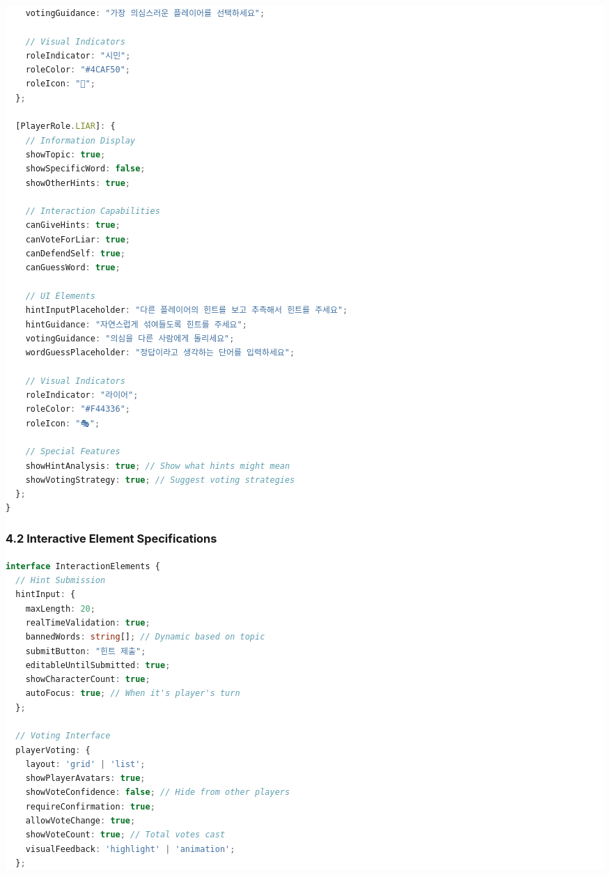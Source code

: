 ```typescript
    votingGuidance: "가장 의심스러운 플레이어를 선택하세요";
    
    // Visual Indicators
    roleIndicator: "시민";
    roleColor: "#4CAF50";
    roleIcon: "👤";
  };
  
  [PlayerRole.LIAR]: {
    // Information Display
    showTopic: true;
    showSpecificWord: false;
    showOtherHints: true;
    
    // Interaction Capabilities  
    canGiveHints: true;
    canVoteForLiar: true;
    canDefendSelf: true;
    canGuessWord: true;
    
    // UI Elements
    hintInputPlaceholder: "다른 플레이어의 힌트를 보고 추측해서 힌트를 주세요";
    hintGuidance: "자연스럽게 섞여들도록 힌트를 주세요";
    votingGuidance: "의심을 다른 사람에게 돌리세요";
    wordGuessPlaceholder: "정답이라고 생각하는 단어를 입력하세요";
    
    // Visual Indicators
    roleIndicator: "라이어";
    roleColor: "#F44336";
    roleIcon: "🎭";
    
    // Special Features
    showHintAnalysis: true; // Show what hints might mean
    showVotingStrategy: true; // Suggest voting strategies
  };
}
```

### 4.2 Interactive Element Specifications

```typescript
interface InteractionElements {
  // Hint Submission
  hintInput: {
    maxLength: 20;
    realTimeValidation: true;
    bannedWords: string[]; // Dynamic based on topic
    submitButton: "힌트 제출";
    editableUntilSubmitted: true;
    showCharacterCount: true;
    autoFocus: true; // When it's player's turn
  };
  
  // Voting Interface
  playerVoting: {
    layout: 'grid' | 'list';
    showPlayerAvatars: true;
    showVoteConfidence: false; // Hide from other players
    requireConfirmation: true;
    allowVoteChange: true;
    showVoteCount: true; // Total votes cast
    visualFeedback: 'highlight' | 'animation';
  };
```

  [GamePhase.SPEECH]: {
  [GamePhase.VOTING_FOR_LIAR]: {
  [GamePhase.DEFENDING]: {
  [GamePhase.VOTING_FOR_SURVIVAL]: {
  [GamePhase.GUESSING_WORD]: {
  [PlayerRole.CITIZEN]: {